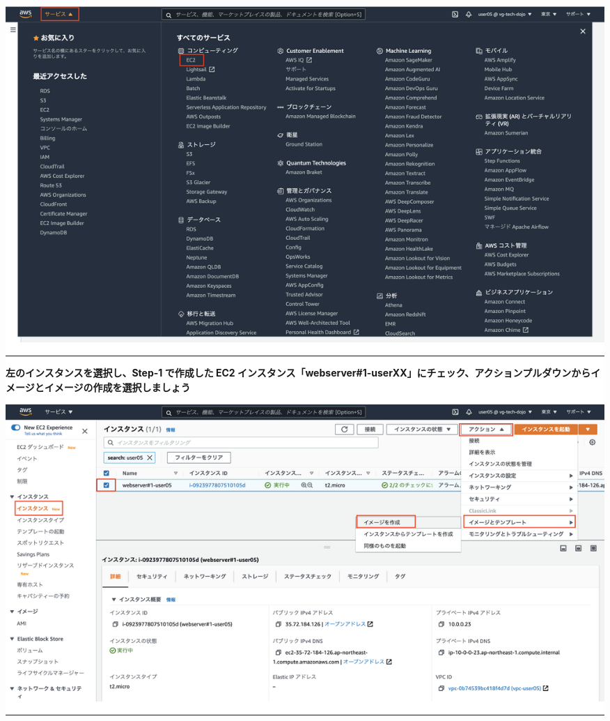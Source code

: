 ![create-ami-1](./images/step-3/create-ami-1.png "CREATE-AMI1")

---

**左のインスタンスを選択し、Step-1 で作成した EC2 インスタンス「webserver#1-userXX」にチェック、アクションプルダウンからイメージとイメージの作成を選択しましょう**

![create-ami-2](./images/step-3/create-ami-2.png "CREATE-AMI2")

---